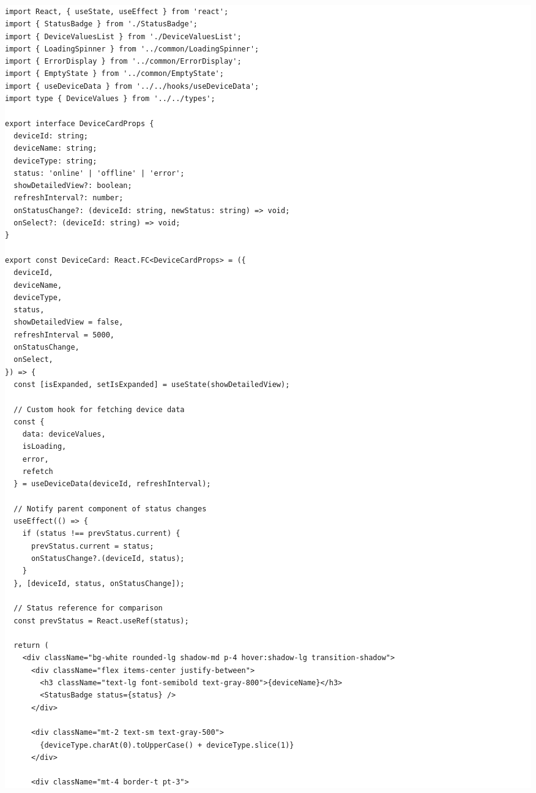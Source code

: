 ```tsx
import React, { useState, useEffect } from 'react';
import { StatusBadge } from './StatusBadge';
import { DeviceValuesList } from './DeviceValuesList';
import { LoadingSpinner } from '../common/LoadingSpinner';
import { ErrorDisplay } from '../common/ErrorDisplay';
import { EmptyState } from '../common/EmptyState';
import { useDeviceData } from '../../hooks/useDeviceData';
import type { DeviceValues } from '../../types';

export interface DeviceCardProps {
  deviceId: string;
  deviceName: string;
  deviceType: string;
  status: 'online' | 'offline' | 'error';
  showDetailedView?: boolean;
  refreshInterval?: number;
  onStatusChange?: (deviceId: string, newStatus: string) => void;
  onSelect?: (deviceId: string) => void;
}

export const DeviceCard: React.FC<DeviceCardProps> = ({
  deviceId,
  deviceName,
  deviceType,
  status,
  showDetailedView = false,
  refreshInterval = 5000,
  onStatusChange,
  onSelect,
}) => {
  const [isExpanded, setIsExpanded] = useState(showDetailedView);

  // Custom hook for fetching device data
  const {
    data: deviceValues,
    isLoading,
    error,
    refetch
  } = useDeviceData(deviceId, refreshInterval);

  // Notify parent component of status changes
  useEffect(() => {
    if (status !== prevStatus.current) {
      prevStatus.current = status;
      onStatusChange?.(deviceId, status);
    }
  }, [deviceId, status, onStatusChange]);

  // Status reference for comparison
  const prevStatus = React.useRef(status);

  return (
    <div className="bg-white rounded-lg shadow-md p-4 hover:shadow-lg transition-shadow">
      <div className="flex items-center justify-between">
        <h3 className="text-lg font-semibold text-gray-800">{deviceName}</h3>
        <StatusBadge status={status} />
      </div>

      <div className="mt-2 text-sm text-gray-500">
        {deviceType.charAt(0).toUpperCase() + deviceType.slice(1)}
      </div>

      <div className="mt-4 border-t pt-3">
```